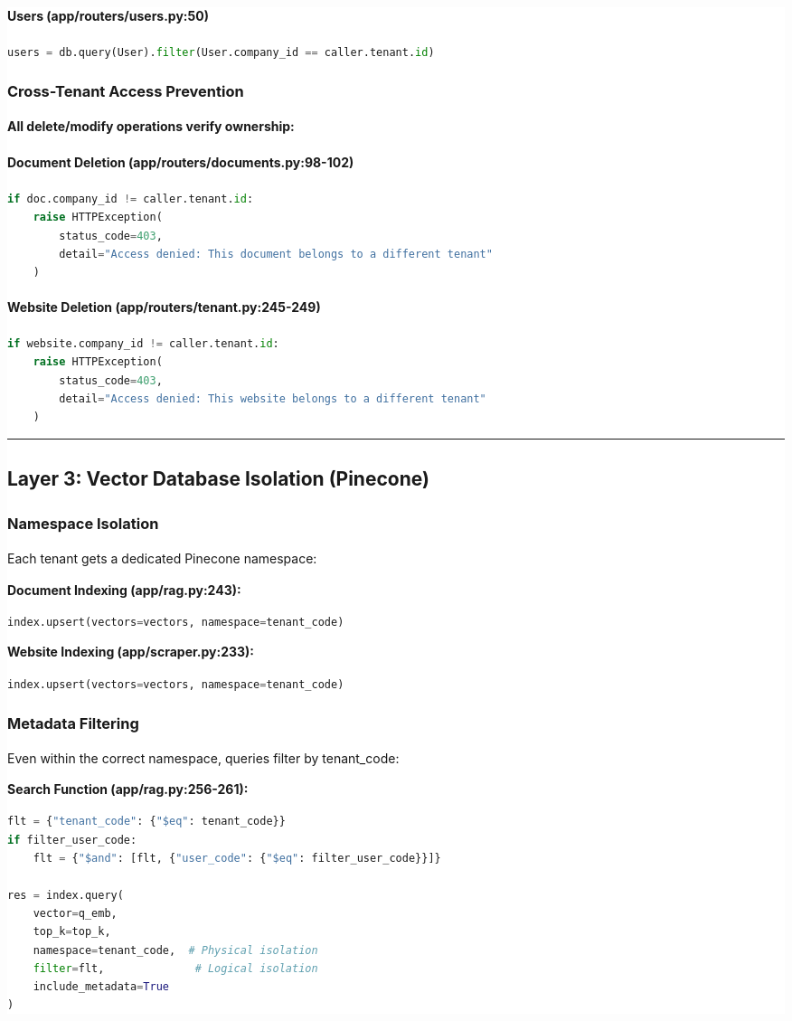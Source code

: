 #### Users (app/routers/users.py:50)
```python
users = db.query(User).filter(User.company_id == caller.tenant.id)
```

### Cross-Tenant Access Prevention
**All delete/modify operations verify ownership:**

#### Document Deletion (app/routers/documents.py:98-102)
```python
if doc.company_id != caller.tenant.id:
    raise HTTPException(
        status_code=403,
        detail="Access denied: This document belongs to a different tenant"
    )
```

#### Website Deletion (app/routers/tenant.py:245-249)
```python
if website.company_id != caller.tenant.id:
    raise HTTPException(
        status_code=403,
        detail="Access denied: This website belongs to a different tenant"
    )
```

---

## Layer 3: Vector Database Isolation (Pinecone)

### Namespace Isolation
Each tenant gets a dedicated Pinecone namespace:

**Document Indexing (app/rag.py:243):**
```python
index.upsert(vectors=vectors, namespace=tenant_code)
```

**Website Indexing (app/scraper.py:233):**
```python
index.upsert(vectors=vectors, namespace=tenant_code)
```

### Metadata Filtering
Even within the correct namespace, queries filter by tenant_code:

**Search Function (app/rag.py:256-261):**
```python
flt = {"tenant_code": {"$eq": tenant_code}}
if filter_user_code:
    flt = {"$and": [flt, {"user_code": {"$eq": filter_user_code}}]}

res = index.query(
    vector=q_emb,
    top_k=top_k,
    namespace=tenant_code,  # Physical isolation
    filter=flt,              # Logical isolation
    include_metadata=True
)
```
